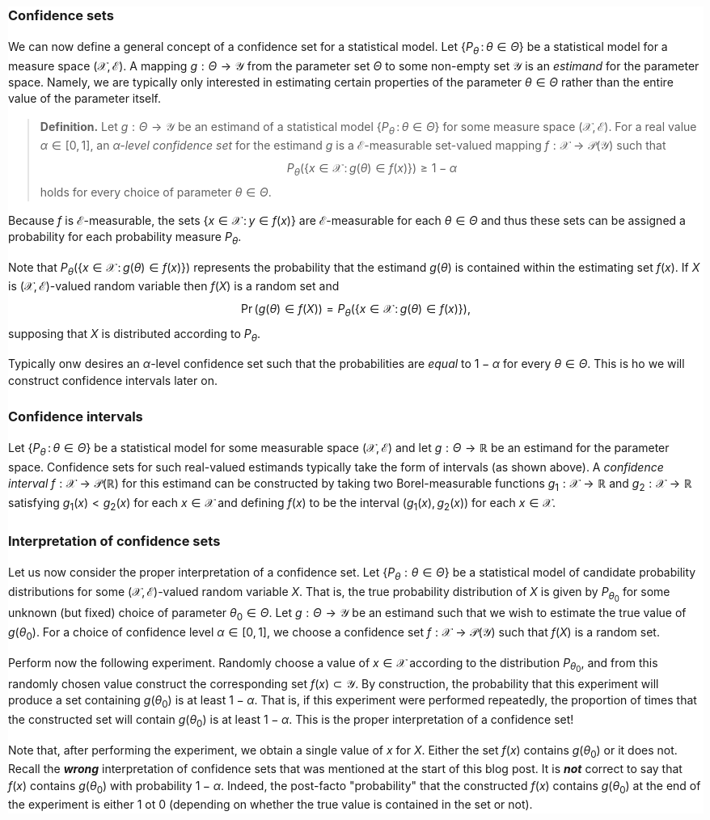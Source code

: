 ### Confidence sets
We can now define a general concept of a confidence set for a statistical model. Let $\{P_\theta\,:\,\theta\in\Theta\}$ be a statistical model for a measure space $(\mathcal{X},\mathcal{E})$. A mapping $g:\Theta\to\mathcal{Y}$ from the parameter set $\Theta$ to some non-empty set $\mathcal{Y}$ is an *estimand* for the parameter space. Namely, we are typically only interested in estimating certain properties of the parameter $\theta\in\Theta$ rather than the entire value of the parameter itself.
>**Definition.** Let $g:\Theta\to\mathcal{Y}$ be an estimand of a statistical model $\{P_\theta\,:\,\theta\in\Theta\}$ for some measure space $(\mathcal{X},\mathcal{E})$. For a real value $\alpha\in[0,1]$, an  *$\alpha$-level confidence set* for the estimand $g$ is a $\mathcal{E}$-measurable set-valued mapping $f:\mathcal{X}\to\mathcal{P}(\mathcal{Y})$ such that $$ P_\theta\big(\{x\in\mathcal{X}\,:\, g(\theta)\in f(x)\}\big) \geq 1-\alpha
$$ holds for every choice of parameter $\theta\in\Theta$.

Because $f$ is $\mathcal{E}$-measurable, the sets $\{x\in\mathcal{X}\,:\, y\in f(x)\}$ are $\mathcal{E}$-measurable for each $\theta\in\Theta$ and thus these sets can be assigned a probability for each probability measure $P_\theta$.

Note that $P_\theta\big(\{x\in\mathcal{X}\,:\, g(\theta)\in f(x)\}\big)$ represents the probability that the estimand $g(\theta)$ is contained within the estimating set $f(x)$. If $X$ is $(\mathcal{X},\mathcal{E})$-valued random variable then $f(X)$ is a random set and $$\Pr(g(\theta)\in f(X))=P_\theta\big(\{x\in\mathcal{X}\,:\, g(\theta)\in f(x)\}\big),$$ supposing that $X$ is distributed according to $P_\theta$.

Typically onw desires an $\alpha$-level confidence set such that the probabilities are *equal* to $1-\alpha$ for every $\theta\in\Theta$. This is ho we will construct confidence intervals later on.

### Confidence intervals
Let $\{P_\theta\,:\,\theta\in\Theta\}$ be a statistical model for some measurable space $(\mathcal{X},\mathcal{E})$ and let $g:\Theta\to\mathbb{R}$ be an estimand for the parameter space. Confidence sets for such real-valued estimands typically take the form of intervals (as shown above). A *confidence interval* $f:\mathcal{X}\to\mathcal{P}(\mathbb{R})$ for this estimand can be constructed by taking two Borel-measurable functions $g_1:\mathcal{X}\to \mathbb{R}$ and $g_2:\mathcal{X}\to \mathbb{R}$ satisfying $g_1(x)<g_2(x)$ for each $x\in\mathcal{X}$ and defining $f(x)$ to be the interval $(g_1(x),g_2(x))$ for each $x\in\mathcal{X}$.

### Interpretation of confidence sets
Let us now consider the proper interpretation of a confidence set. Let $\{P_\theta:\theta\in\Theta\}$ be a statistical model of candidate probability distributions for some $(\mathcal{X},\mathcal{E})$-valued random variable $X$. That is, the true probability distribution of $X$ is given by $P_{\theta_0}$ for some unknown (but fixed) choice of parameter $\theta_0\in\Theta$. Let $g:\Theta\to\mathcal{Y}$ be an estimand such that we wish to estimate the true value of $g(\theta_0)$. For a choice of confidence level $\alpha\in[0,1]$, we choose a confidence set $f:\mathcal{X}\to\mathcal{P}(\mathcal{Y})$ such that $f(X)$ is a random set.

Perform now the following experiment. Randomly choose a value of $x\in\mathcal{X}$ according to the distribution $P_{\theta_0}$, and from this randomly chosen value construct the corresponding set $f(x)\subset\mathcal{Y}$. By construction, the probability that this experiment will produce a set containing $g(\theta_0)$ is at least $1-\alpha$. That is, if this experiment were performed repeatedly, the proportion of times that the constructed set will contain $g(\theta_0)$ is at least $1-\alpha$. This is the proper interpretation of a confidence set!

Note that, after performing the experiment, we obtain a single value of $x$ for $X$. Either the set $f(x)$ contains $g(\theta_0)$ or it does not. Recall the ***wrong*** interpretation of confidence sets that was mentioned at the start of this blog post. It is ***not*** correct to say that $f(x)$ contains $g(\theta_0)$ with probability $1-\alpha$. Indeed, the post-facto "probability" that the constructed $f(x)$ contains $g(\theta_0)$ at the end of the experiment is either 1 ot 0 (depending on whether the true value is contained in the set or not).


[^1]: That is, it holds that $h(g(\alpha,x_0,s_0,x_1,s_1),x_0,s_0,x_1,s_1) = \alpha.$